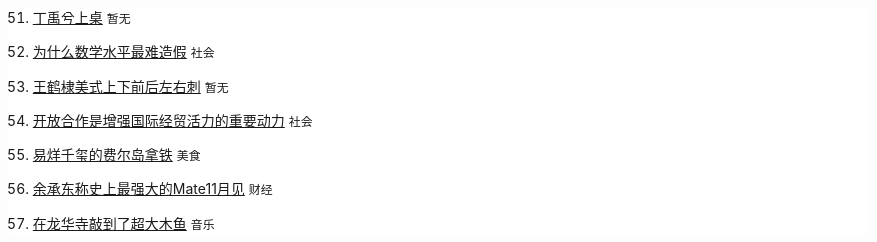 51. [丁禹兮上桌](https://m.weibo.cn/search?containerid=100103type%3D1%26t%3D10%26q%3D%E4%B8%81%E7%A6%B9%E5%85%AE%E4%B8%8A%E6%A1%8C&stream_entry_id=31&isnewpage=1&extparam=seat%3D1%26cate%3D5001%26stream_entry_id%3D31%26q%3D%25E4%25B8%2581%25E7%25A6%25B9%25E5%2585%25AE%25E4%25B8%258A%25E6%25A1%258C%26realpos%3D48%26lcate%3D5001%26filter_type%3Drealtimehot%26flag%3D0%26band_rank%3D48%26pos%3D49%26dgr%3D0%26c_type%3D31%26display_time%3D1730702300%26pre_seqid%3D173070230092602745363138) `暂无` 

52. [为什么数学水平最难造假](https://m.weibo.cn/search?containerid=100103type%3D1%26t%3D10%26q%3D%23%E4%B8%BA%E4%BB%80%E4%B9%88%E6%95%B0%E5%AD%A6%E6%B0%B4%E5%B9%B3%E6%9C%80%E9%9A%BE%E9%80%A0%E5%81%87%23&stream_entry_id=31&isnewpage=1&extparam=seat%3D1%26cate%3D5001%26stream_entry_id%3D31%26q%3D%2523%25E4%25B8%25BA%25E4%25BB%2580%25E4%25B9%2588%25E6%2595%25B0%25E5%25AD%25A6%25E6%25B0%25B4%25E5%25B9%25B3%25E6%259C%2580%25E9%259A%25BE%25E9%2580%25A0%25E5%2581%2587%2523%26realpos%3D49%26lcate%3D5001%26filter_type%3Drealtimehot%26flag%3D0%26band_rank%3D49%26pos%3D50%26dgr%3D0%26c_type%3D31%26display_time%3D1730702300%26pre_seqid%3D173070230092602745363138) `社会` 

53. [王鹤棣美式上下前后左右刺](https://m.weibo.cn/search?containerid=100103type%3D1%26t%3D10%26q%3D%E7%8E%8B%E9%B9%A4%E6%A3%A3%E7%BE%8E%E5%BC%8F%E4%B8%8A%E4%B8%8B%E5%89%8D%E5%90%8E%E5%B7%A6%E5%8F%B3%E5%88%BA&stream_entry_id=31&isnewpage=1&extparam=seat%3D1%26cate%3D5001%26stream_entry_id%3D31%26q%3D%25E7%258E%258B%25E9%25B9%25A4%25E6%25A3%25A3%25E7%25BE%258E%25E5%25BC%258F%25E4%25B8%258A%25E4%25B8%258B%25E5%2589%258D%25E5%2590%258E%25E5%25B7%25A6%25E5%258F%25B3%25E5%2588%25BA%26realpos%3D50%26lcate%3D5001%26filter_type%3Drealtimehot%26flag%3D1%26band_rank%3D50%26pos%3D51%26dgr%3D0%26c_type%3D31%26display_time%3D1730702300%26pre_seqid%3D173070230092602745363138) `暂无` 

54. [开放合作是增强国际经贸活力的重要动力](https://m.weibo.cn/search?containerid=100103type%3D1%26t%3D10%26q%3D%23%E5%BC%80%E6%94%BE%E5%90%88%E4%BD%9C%E6%98%AF%E5%A2%9E%E5%BC%BA%E5%9B%BD%E9%99%85%E7%BB%8F%E8%B4%B8%E6%B4%BB%E5%8A%9B%E7%9A%84%E9%87%8D%E8%A6%81%E5%8A%A8%E5%8A%9B%23&stream_entry_id=51&isnewpage=1&extparam=seat%3D1%26stream_entry_id%3D51%26c_type%3D51%26pos%3D0%26cate%3D10103%26q%3D%2523%25E5%25BC%2580%25E6%2594%25BE%25E5%2590%2588%25E4%25BD%259C%25E6%2598%25AF%25E5%25A2%259E%25E5%25BC%25BA%25E5%259B%25BD%25E9%2599%2585%25E7%25BB%258F%25E8%25B4%25B8%25E6%25B4%25BB%25E5%258A%259B%25E7%259A%2584%25E9%2587%258D%25E8%25A6%2581%25E5%258A%25A8%25E5%258A%259B%2523%26dgr%3D0%26filter_type%3Drealtimehot%26display_time%3D1730702243%26pre_seqid%3D17307022434210274161236) `社会` 

55. [易烊千玺的费尔岛拿铁](https://m.weibo.cn/search?containerid=100103type%3D1%26t%3D10%26q%3D%23%E6%98%93%E7%83%8A%E5%8D%83%E7%8E%BA%E7%9A%84%E8%B4%B9%E5%B0%94%E5%B2%9B%E6%8B%BF%E9%93%81%23&stream_entry_id=31&isnewpage=1&extparam=seat%3D1%26lcate%3D5001%26c_type%3D31%26cate%3D5001%26q%3D%2523%25E6%2598%2593%25E7%2583%258A%25E5%258D%2583%25E7%258E%25BA%25E7%259A%2584%25E8%25B4%25B9%25E5%25B0%2594%25E5%25B2%259B%25E6%258B%25BF%25E9%2593%2581%2523%26dgr%3D0%26stream_entry_id%3D31%26pos%3D6%26filter_type%3Drealtimehot%26band_rank%3D7%26is_ad_pos%3D1%26adid%3D262852%26topic_ad%3D1%26display_time%3D1730702243%26pre_seqid%3D17307022434210274161236) `美食` 

56. [余承东称史上最强大的Mate11月见](https://m.weibo.cn/search?containerid=100103type%3D1%26t%3D10%26q%3D%23%E4%BD%99%E6%89%BF%E4%B8%9C%E7%A7%B0%E5%8F%B2%E4%B8%8A%E6%9C%80%E5%BC%BA%E5%A4%A7%E7%9A%84Mate11%E6%9C%88%E8%A7%81%23&stream_entry_id=31&isnewpage=1&extparam=seat%3D1%26lcate%3D5001%26c_type%3D31%26cate%3D5001%26q%3D%2523%25E4%25BD%2599%25E6%2589%25BF%25E4%25B8%259C%25E7%25A7%25B0%25E5%258F%25B2%25E4%25B8%258A%25E6%259C%2580%25E5%25BC%25BA%25E5%25A4%25A7%25E7%259A%2584Mate11%25E6%259C%2588%25E8%25A7%2581%2523%26dgr%3D0%26stream_entry_id%3D31%26pos%3D50%26band_rank%3D50%26realpos%3D50%26flag%3D0%26filter_type%3Drealtimehot%26display_time%3D1730702243%26pre_seqid%3D17307022434210274161236) `财经` 

57. [在龙华寺敲到了超大木鱼](https://m.weibo.cn/search?containerid=100103type%3D1%26t%3D10%26q%3D%23%E5%9C%A8%E9%BE%99%E5%8D%8E%E5%AF%BA%E6%95%B2%E5%88%B0%E4%BA%86%E8%B6%85%E5%A4%A7%E6%9C%A8%E9%B1%BC%23&stream_entry_id=31&isnewpage=1&extparam=seat%3D1%26lcate%3D5001%26c_type%3D31%26cate%3D5001%26q%3D%2523%25E5%259C%25A8%25E9%25BE%2599%25E5%258D%258E%25E5%25AF%25BA%25E6%2595%25B2%25E5%2588%25B0%25E4%25BA%2586%25E8%25B6%2585%25E5%25A4%25A7%25E6%259C%25A8%25E9%25B1%25BC%2523%26band_rank%3D4%26stream_entry_id%3D31%26is_ad_pos%3D1%26pos%3D3%26dgr%3D0%26adid%3D262958%26topic_ad%3D1%26filter_type%3Drealtimehot%26display_time%3D1730702187%26pre_seqid%3D173070218716402741620115) `音乐` 
